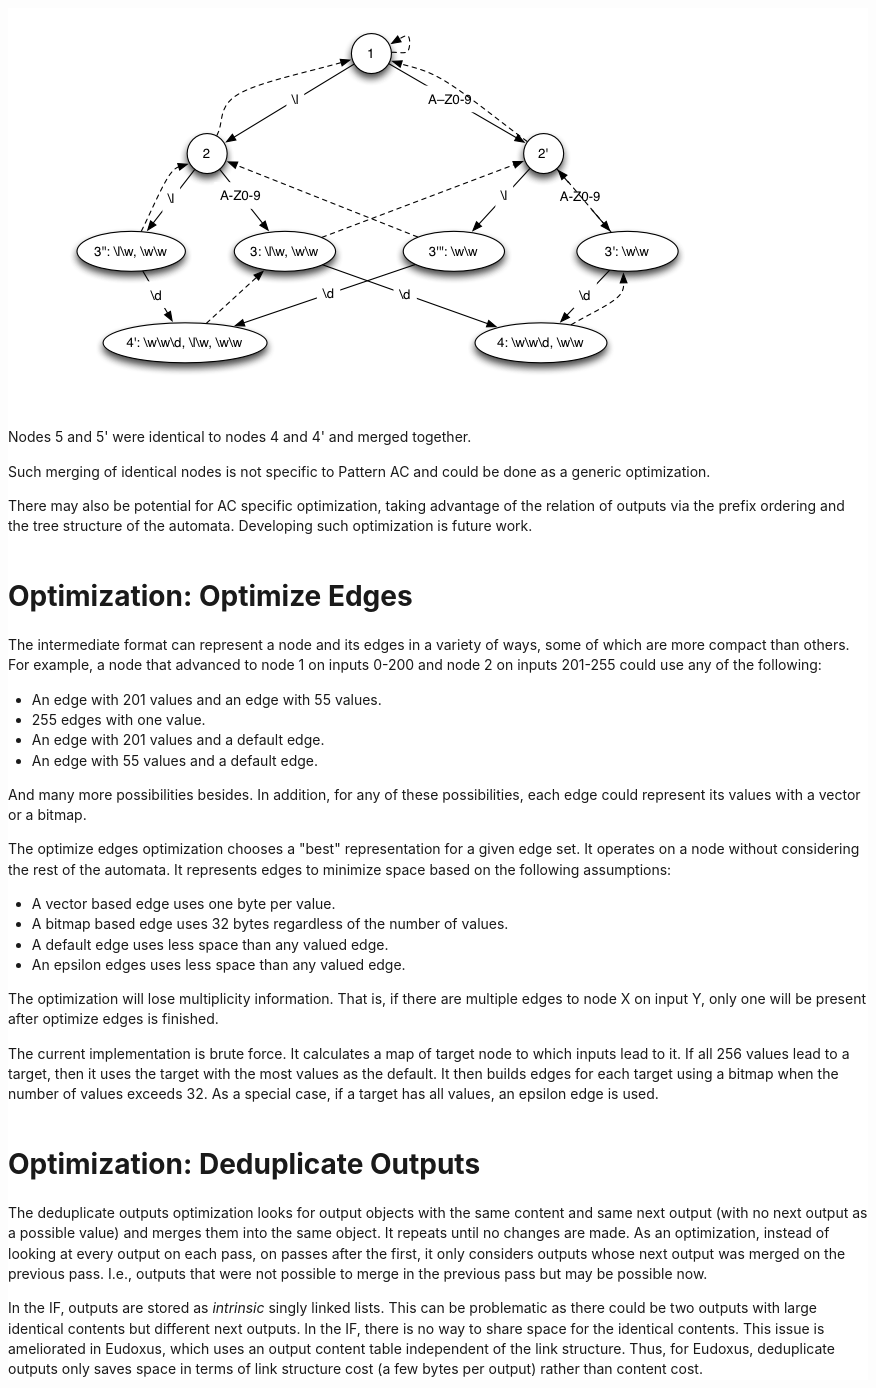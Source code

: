 ![Final Automata, Improved][ac_improve2]

[ac_improve2]: internal_ac_improve2.png

Nodes 5 and 5' were identical to nodes 4 and 4' and merged together.

Such merging of identical nodes is not specific to Pattern AC and could be done as a generic optimization.

There may also be potential for AC specific optimization, taking advantage of the relation of outputs via the prefix ordering and the tree structure of the automata.  Developing such optimization is future work.

Optimization: Optimize Edges
============================

The intermediate format can represent a node and its edges in a variety of ways, some of which are more compact than others.  For example, a node that advanced to node 1 on inputs 0-200 and node 2 on inputs 201-255 could use any of the following:

- An edge with 201 values and an edge with 55 values.
- 255 edges with one value.
- An edge with 201 values and a default edge.
- An edge with 55 values and a default edge.

And many more possibilities besides.  In addition, for any of these possibilities, each edge could represent its values with a vector or a bitmap.

The optimize edges optimization chooses a "best" representation for a given edge set.  It operates on a node without considering the rest of the automata.  It represents edges to minimize space based on the following assumptions:

- A vector based edge uses one byte per value.
- A bitmap based edge uses 32 bytes regardless of the number of values.
- A default edge uses less space than any valued edge.
- An epsilon edges uses less space than any valued edge.

The optimization will lose multiplicity information.  That is, if there are multiple edges to node X on input Y, only one will be present after optimize edges is finished.

The current implementation is brute force.  It calculates a map of target node to which inputs lead to it.  If all 256 values lead to a target, then it uses the target with the most values as the default.  It then builds edges for each target using a bitmap when the number of values exceeds 32.  As a special case, if a target has all values, an epsilon edge is used.

Optimization: Deduplicate Outputs
=================================

The deduplicate outputs optimization looks for output objects with the same content and same next output (with no next output as a possible value) and merges them into the same object.  It repeats until no changes are made.  As an optimization, instead of looking at every output on each pass, on passes after the first, it only considers outputs whose next output was merged on the previous pass.  I.e., outputs that were not possible to merge in the previous pass but may be possible now.

In the IF, outputs are stored as *intrinsic* singly linked lists.  This can be problematic as there could be two outputs with large identical contents but different next outputs.  In the IF, there is no way to share space for the identical contents.  This issue is ameliorated in Eudoxus, which uses an output content table independent of the link structure.  Thus, for Eudoxus, deduplicate outputs only saves space in terms of link structure cost (a few bytes per output) rather than content cost.


[MultiMarkdown]: http://fletcherpenney.net/multimarkdown/
[split_edge]: internal_split_edge.png
[add_pattern1]: internal_add_pattern1.png
[add_pattern2]: internal_add_pattern2.png
[add_pattern3]: internal_add_pattern3.png
[add_pattern4]: internal_add_pattern4.png
[ac_improve1]: internal_ac_improve1.png
[dedup1]: internal_dedup1.png
[dedup2]: internal_dedup2.png
[dedup3]: internal_dedup3.png